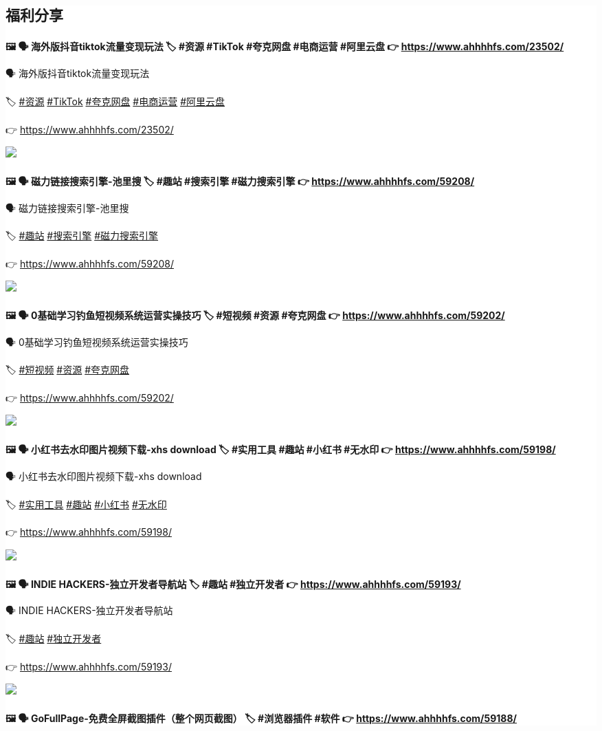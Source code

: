 ## 福利分享

#### 🖼 🗣️ 海外版抖音tiktok流量变现玩法 🏷️ #资源 #TikTok #夸克网盘 #电商运营 #阿里云盘 👉 https://www.ahhhhfs.com/23502/
<p><span class="emoji">🗣️</span> 海外版抖音tiktok流量变现玩法<br><br><span class="emoji">🏷️</span> <a href="https://t.me/abskoop/7754?q=%23%E8%B5%84%E6%BA%90">#资源</a> <a href="https://t.me/abskoop/7754?q=%23TikTok">#TikTok</a> <a href="https://t.me/abskoop/7754?q=%23%E5%A4%B8%E5%85%8B%E7%BD%91%E7%9B%98">#夸克网盘</a> <a href="https://t.me/abskoop/7754?q=%23%E7%94%B5%E5%95%86%E8%BF%90%E8%90%A5">#电商运营</a> <a href="https://t.me/abskoop/7754?q=%23%E9%98%BF%E9%87%8C%E4%BA%91%E7%9B%98">#阿里云盘</a><br><br><span class="emoji">👉</span> <a href="https://www.ahhhhfs.com/23502/" target="_blank" rel="noopener">https://www.ahhhhfs.com/23502/</a></p><img src="https://cdn5.cdn-telegram.org/file/ugfzZdfrW5WdL_N8yMKQ2J0EJZjEi4q5rfqdZXHUc-TFIhvObN8FGbV-8xtUhp0Qlu4tyPfLStaol7xzAOF0059cqKam4ZkY35sQ33ZJK8taRkqU8v1QeacQ3bCPCYA7-NzS5LArMDYN9NDlDoGRUvZanSMnelHcOTWT8633J7Ag1Fbrm1U2STKP3b2HU16hkRKc4KaLOfigmnA93Vm4cQQJ9uFc37jpBhJRR51kU57DPkgPgeMPEjtCylxBQMSPx2cWt4FkvvtrIaOL7bJ6wetMaVPoahGVtjXgoCKz9qf88UuF3H3iSZRS27wR9b91rTsVDUynMWic3b9PCSee4Q.jpg" referrerpolicy="no-referrer">

#### 🖼 🗣️ 磁力链接搜索引擎-池里搜 🏷️ #趣站 #搜索引擎 #磁力搜索引擎 👉 https://www.ahhhhfs.com/59208/
<p><span class="emoji">🗣️</span> 磁力链接搜索引擎-池里搜<br><br><span class="emoji">🏷️</span> <a href="https://t.me/abskoop/7753?q=%23%E8%B6%A3%E7%AB%99">#趣站</a> <a href="https://t.me/abskoop/7753?q=%23%E6%90%9C%E7%B4%A2%E5%BC%95%E6%93%8E">#搜索引擎</a> <a href="https://t.me/abskoop/7753?q=%23%E7%A3%81%E5%8A%9B%E6%90%9C%E7%B4%A2%E5%BC%95%E6%93%8E">#磁力搜索引擎</a><br><br><span class="emoji">👉</span> <a href="https://www.ahhhhfs.com/59208/" target="_blank" rel="noopener">https://www.ahhhhfs.com/59208/</a></p><img src="https://cdn5.cdn-telegram.org/file/dR1kqKGT4o8sYQaHK4IZ0GW86FD47f_DjJJuabDY2XvKgRgnisaQ9NNtBvzMx8O-N_juhg9XZHMCAhtn6nOe3O7kh58x9A-E44PrCq6o4cNvNzN_mdD1C-dK_yXTsGiJdP7gkhiyaeF0v_Wn_pIiXsPD8J6bGx9q9XwroeRhV2_LsEKdA_mkNd6lvA1TvuQ7jU71B2VVUnvw-0Vp3Xa3zOhFz5L8GvqieGIzqdzb_HnipiidN-EefqqixABDFaQDVLpAh9bUUq37AxjZ6RmTBoukz5lfVTZYMIIGg-PVPLPHjClIh8mM7oxBr5ciq0VnOVs_lMyUFas3AmNwFqD-nA.jpg" referrerpolicy="no-referrer">

#### 🖼 🗣️ 0基础学习钓鱼短视频系统运营实操技巧 🏷️ #短视频 #资源 #夸克网盘 👉 https://www.ahhhhfs.com/59202/
<p><span class="emoji">🗣️</span> 0基础学习钓鱼短视频系统运营实操技巧<br><br><span class="emoji">🏷️</span> <a href="https://t.me/abskoop/7752?q=%23%E7%9F%AD%E8%A7%86%E9%A2%91">#短视频</a> <a href="https://t.me/abskoop/7752?q=%23%E8%B5%84%E6%BA%90">#资源</a> <a href="https://t.me/abskoop/7752?q=%23%E5%A4%B8%E5%85%8B%E7%BD%91%E7%9B%98">#夸克网盘</a><br><br><span class="emoji">👉</span> <a href="https://www.ahhhhfs.com/59202/" target="_blank" rel="noopener">https://www.ahhhhfs.com/59202/</a></p><img src="https://cdn5.cdn-telegram.org/file/or3qbrpL_2T9g1pN39MwghZ0tqsDkfSYTfl7MX7O4I-trOslTd_zzapXKvvgfKCtyu5jIrJ4B8BxAxNXLSFb7IougQnMBwlMPs1h0rzUOA1wdx7RefLmP2PTFPB2Br4AJlblh1GkDVFfqCVnRblp0Mgow5pJbI2sDEnJhbQ8Oy52Pfhu84TgYOyuNuxmzifpFne_q2cQML-w_vR57Sqj2RgT9q4lVHxO7US_Do2KRqndJfG11s6CeyFblDGEGY-T5TPZQbQzL9tJqve6oKWVh-FfT8OjkVanseuQRN9Mn508Ms_3mF-u4qpbm6Gn8xNIvaGe-sQ1EonnNQbINOEHpw.jpg" referrerpolicy="no-referrer">

#### 🖼 🗣️ 小红书去水印图片视频下载-xhs download 🏷️ #实用工具 #趣站 #小红书 #无水印 👉 https://www.ahhhhfs.com/59198/
<p><span class="emoji">🗣️</span> 小红书去水印图片视频下载-xhs download<br><br><span class="emoji">🏷️</span> <a href="https://t.me/abskoop/7751?q=%23%E5%AE%9E%E7%94%A8%E5%B7%A5%E5%85%B7">#实用工具</a> <a href="https://t.me/abskoop/7751?q=%23%E8%B6%A3%E7%AB%99">#趣站</a> <a href="https://t.me/abskoop/7751?q=%23%E5%B0%8F%E7%BA%A2%E4%B9%A6">#小红书</a> <a href="https://t.me/abskoop/7751?q=%23%E6%97%A0%E6%B0%B4%E5%8D%B0">#无水印</a><br><br><span class="emoji">👉</span> <a href="https://www.ahhhhfs.com/59198/" target="_blank" rel="noopener">https://www.ahhhhfs.com/59198/</a></p><img src="https://cdn5.cdn-telegram.org/file/jy3AuY-BQsAhsWNcpJ7x9Alv8FmubyjSyrE6cbnAZH8I9S_0cDOXZSwvzEM_H9BPyNop9jbH8yeT9rv3NLgVuZhrOaqHk4RqEYCp0YMEeexVTTckl-gS8aKVILK2H6cbwc0e9tZljusMSCF8-JBC0s2UA0WYgDfl_yhaIH3G37LpJEF378Jinvv0TRc54EvXiiFc8POFikJC0GnVtTy3k4Zzfznlly1-DsDhEqm8S65X5PWFYSYfrrFZ2qCsxXJmg9GSge3Ns49BSXr6Cr_2VuOHV2ClnaVNyXmyYXnuTPQmSHzmfUPKm-RRmrv9Ucn0r1QQRZPm-jeevET9JU8E8Q.jpg" referrerpolicy="no-referrer">

#### 🖼 🗣️ INDIE HACKERS-独立开发者导航站 🏷️ #趣站 #独立开发者 👉 https://www.ahhhhfs.com/59193/
<p><span class="emoji">🗣️</span> INDIE HACKERS-独立开发者导航站<br><br><span class="emoji">🏷️</span> <a href="https://t.me/abskoop/7750?q=%23%E8%B6%A3%E7%AB%99">#趣站</a> <a href="https://t.me/abskoop/7750?q=%23%E7%8B%AC%E7%AB%8B%E5%BC%80%E5%8F%91%E8%80%85">#独立开发者</a><br><br><span class="emoji">👉</span> <a href="https://www.ahhhhfs.com/59193/" target="_blank" rel="noopener">https://www.ahhhhfs.com/59193/</a></p><img src="https://cdn5.cdn-telegram.org/file/Yg02i8UYYqRUS_ZJsuP5_yF-txMWnJra3mq4oOX6suIICBEssS406YlRy7NQXpen-YcbGuFuTXVJfxCi1AZ7HjgpOxx-l6BsKV1Br7s8o2RZwRf-0T9UMi_XIxE-ZBpBKbJYCJ8FGJ5jxW7gFfR4OhSLNZb4HfC9VLrG2bSsREB3XGv4XKSag7-6WL1zGh7l07EMPoXWDFAM0YpNeMcmnFbrsxJ1DFMQNwjPDlX_XXkjlUAYU88iNYrRSc7TTm2vYVcduHs_CQ5eT98AY0k8SvNMiQfzBysX_zDHJMy1zhNyd6uJU8BrBnKbRm_Sjj5qNf2nx7-orANwL253ch7hrw.jpg" referrerpolicy="no-referrer">

#### 🖼 🗣️ GoFullPage-免费全屏截图插件（整个网页截图） 🏷️ #浏览器插件 #软件 👉 https://www.ahhhhfs.com/59188/